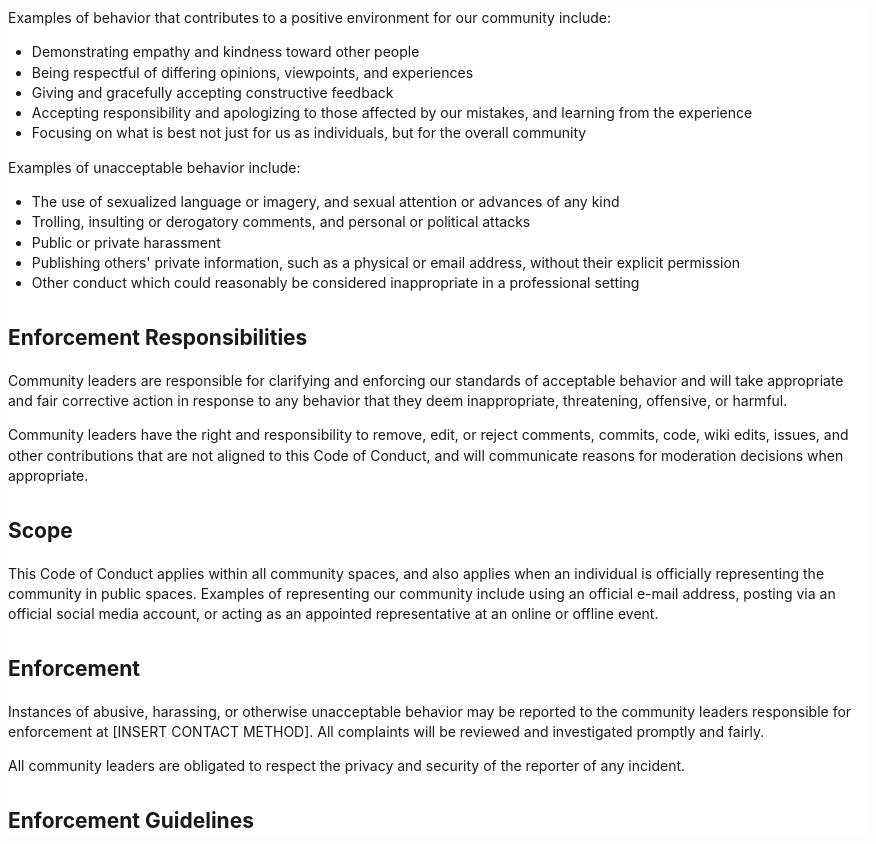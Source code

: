 Examples of behavior that contributes to a positive environment for our
community include:

* Demonstrating empathy and kindness toward other people
* Being respectful of differing opinions, viewpoints, and experiences
* Giving and gracefully accepting constructive feedback
* Accepting responsibility and apologizing to those affected by our mistakes,
  and learning from the experience
* Focusing on what is best not just for us as individuals, but for the overall
  community

Examples of unacceptable behavior include:

* The use of sexualized language or imagery, and sexual attention or advances of
  any kind
* Trolling, insulting or derogatory comments, and personal or political attacks
* Public or private harassment
* Publishing others' private information, such as a physical or email address,
  without their explicit permission
* Other conduct which could reasonably be considered inappropriate in a
  professional setting

## Enforcement Responsibilities

Community leaders are responsible for clarifying and enforcing our standards of
acceptable behavior and will take appropriate and fair corrective action in
response to any behavior that they deem inappropriate, threatening, offensive,
or harmful.

Community leaders have the right and responsibility to remove, edit, or reject
comments, commits, code, wiki edits, issues, and other contributions that are
not aligned to this Code of Conduct, and will communicate reasons for moderation
decisions when appropriate.

## Scope

This Code of Conduct applies within all community spaces, and also applies when
an individual is officially representing the community in public spaces.
Examples of representing our community include using an official e-mail address,
posting via an official social media account, or acting as an appointed
representative at an online or offline event.

## Enforcement

Instances of abusive, harassing, or otherwise unacceptable behavior may be
reported to the community leaders responsible for enforcement at
[INSERT CONTACT METHOD].
All complaints will be reviewed and investigated promptly and fairly.

All community leaders are obligated to respect the privacy and security of the
reporter of any incident.

## Enforcement Guidelines


[homepage]: https://www.contributor-covenant.org
[v2.1]: https://www.contributor-covenant.org/version/2/1/code_of_conduct.html
[Mozilla CoC]: https://github.com/mozilla/diversity
[FAQ]: https://www.contributor-covenant.org/faq
[translations]: https://www.contributor-covenant.org/translations